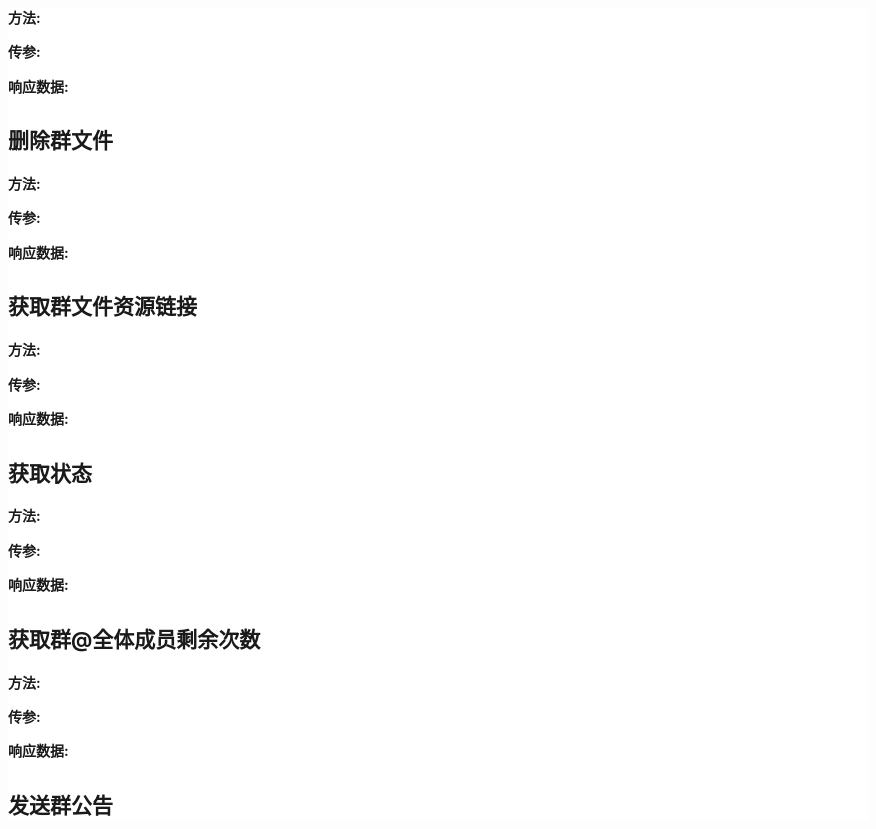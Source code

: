 **方法:**



**传参:**



**响应数据:**



## 删除群文件

**方法:**



**传参:**



**响应数据:**



## 获取群文件资源链接

**方法:**



**传参:**



**响应数据:**



## 获取状态

**方法:**



**传参:**



**响应数据:**



## 获取群@全体成员剩余次数

**方法:**



**传参:**



**响应数据:**



## 发送群公告
